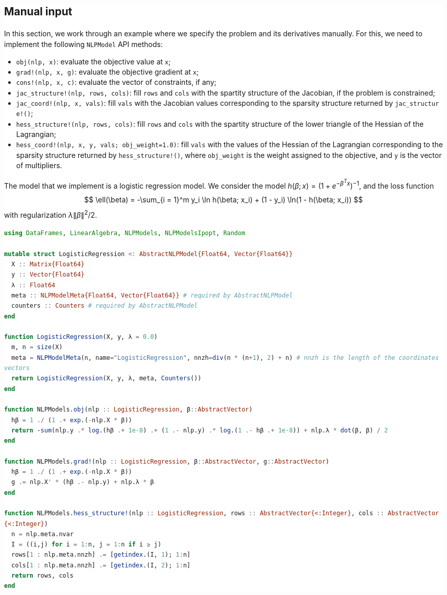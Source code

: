 



## Manual input

In this section, we work through an example where we specify the problem and its derivatives manually. For this, we need to implement the following `NLPModel` API methods:
- `obj(nlp, x)`: evaluate the objective value at `x`;
- `grad!(nlp, x, g)`: evaluate the objective gradient at `x`;
- `cons!(nlp, x, c)`: evaluate the vector of constraints, if any;
- `jac_structure!(nlp, rows, cols)`: fill `rows` and `cols` with the spartity structure of the Jacobian, if the problem is constrained;
- `jac_coord!(nlp, x, vals)`: fill `vals` with the Jacobian values corresponding to the sparsity structure returned by `jac_structure!()`;
- `hess_structure!(nlp, rows, cols)`: fill `rows` and `cols` with the spartity structure of the lower triangle of the Hessian of the Lagrangian;
- `hess_coord!(nlp, x, y, vals; obj_weight=1.0)`: fill `vals` with the values of the Hessian of the Lagrangian corresponding to the sparsity structure returned by `hess_structure!()`, where `obj_weight` is the weight assigned to the objective, and `y` is the vector of multipliers.

The model that we implement is a logistic regression model. We consider the model $h(\beta; x) = (1 + e^{-\beta^Tx})^{-1}$, and the loss function
$$
\ell(\beta) = -\sum_{i = 1}^m y_i \ln h(\beta; x_i) + (1 - y_i) \ln(1 - h(\beta; x_i))
$$
with regularization $\lambda \|\beta\|^2 / 2$.

```julia
using DataFrames, LinearAlgebra, NLPModels, NLPModelsIpopt, Random

mutable struct LogisticRegression <: AbstractNLPModel{Float64, Vector{Float64}}
  X :: Matrix{Float64}
  y :: Vector{Float64}
  λ :: Float64
  meta :: NLPModelMeta{Float64, Vector{Float64}} # required by AbstractNLPModel
  counters :: Counters # required by AbstractNLPModel
end

function LogisticRegression(X, y, λ = 0.0)
  m, n = size(X)
  meta = NLPModelMeta(n, name="LogisticRegression", nnzh=div(n * (n+1), 2) + n) # nnzh is the length of the coordinates vectors
  return LogisticRegression(X, y, λ, meta, Counters())
end

function NLPModels.obj(nlp :: LogisticRegression, β::AbstractVector)
  hβ = 1 ./ (1 .+ exp.(-nlp.X * β))
  return -sum(nlp.y .* log.(hβ .+ 1e-8) .+ (1 .- nlp.y) .* log.(1 .- hβ .+ 1e-8)) + nlp.λ * dot(β, β) / 2
end

function NLPModels.grad!(nlp :: LogisticRegression, β::AbstractVector, g::AbstractVector)
  hβ = 1 ./ (1 .+ exp.(-nlp.X * β))
  g .= nlp.X' * (hβ .- nlp.y) + nlp.λ * β
end

function NLPModels.hess_structure!(nlp :: LogisticRegression, rows :: AbstractVector{<:Integer}, cols :: AbstractVector{<:Integer})
  n = nlp.meta.nvar
  I = ((i,j) for i = 1:n, j = 1:n if i ≥ j)
  rows[1 : nlp.meta.nnzh] .= [getindex.(I, 1); 1:n]
  cols[1 : nlp.meta.nnzh] .= [getindex.(I, 2); 1:n]
  return rows, cols
end

```